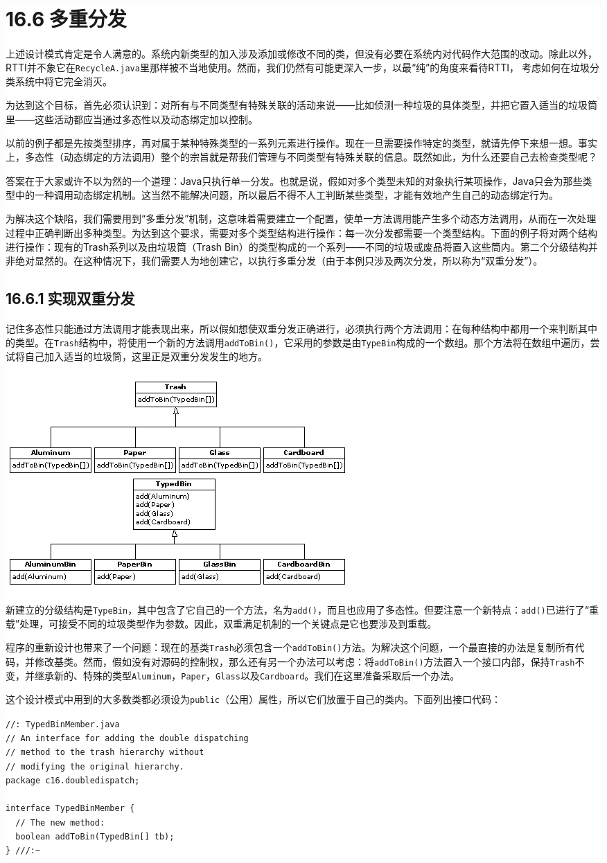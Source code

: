 # 16.6 多重分发

上述设计模式肯定是令人满意的。系统内新类型的加入涉及添加或修改不同的类，但没有必要在系统内对代码作大范围的改动。除此以外，RTTI并不象它在`RecycleA.java`里那样被不当地使用。然而，我们仍然有可能更深入一步，以最“纯”的角度来看待RTTI， 考虑如何在垃圾分类系统中将它完全消灭。

为达到这个目标，首先必须认识到：对所有与不同类型有特殊关联的活动来说——比如侦测一种垃圾的具体类型，并把它置入适当的垃圾筒里——这些活动都应当通过多态性以及动态绑定加以控制。

以前的例子都是先按类型排序，再对属于某种特殊类型的一系列元素进行操作。现在一旦需要操作特定的类型，就请先停下来想一想。事实上，多态性（动态绑定的方法调用）整个的宗旨就是帮我们管理与不同类型有特殊关联的信息。既然如此，为什么还要自己去检查类型呢？

答案在于大家或许不以为然的一个道理：Java只执行单一分发。也就是说，假如对多个类型未知的对象执行某项操作，Java只会为那些类型中的一种调用动态绑定机制。这当然不能解决问题，所以最后不得不人工判断某些类型，才能有效地产生自己的动态绑定行为。

为解决这个缺陷，我们需要用到“多重分发”机制，这意味着需要建立一个配置，使单一方法调用能产生多个动态方法调用，从而在一次处理过程中正确判断出多种类型。为达到这个要求，需要对多个类型结构进行操作：每一次分发都需要一个类型结构。下面的例子将对两个结构进行操作：现有的Trash系列以及由垃圾筒（Trash Bin）的类型构成的一个系列——不同的垃圾或废品将置入这些筒内。第二个分级结构并非绝对显然的。在这种情况下，我们需要人为地创建它，以执行多重分发（由于本例只涉及两次分发，所以称为“双重分发”）。

## 16.6.1 实现双重分发

记住多态性只能通过方法调用才能表现出来，所以假如想使双重分发正确进行，必须执行两个方法调用：在每种结构中都用一个来判断其中的类型。在`Trash`结构中，将使用一个新的方法调用`addToBin()`，它采用的参数是由`TypeBin`构成的一个数组。那个方法将在数组中遍历，尝试将自己加入适当的垃圾筒，这里正是双重分发发生的地方。

![](../.gitbook/assets/16-3.gif)

新建立的分级结构是`TypeBin`，其中包含了它自己的一个方法，名为`add()`，而且也应用了多态性。但要注意一个新特点：`add()`已进行了“重载”处理，可接受不同的垃圾类型作为参数。因此，双重满足机制的一个关键点是它也要涉及到重载。

程序的重新设计也带来了一个问题：现在的基类`Trash`必须包含一个`addToBin()`方法。为解决这个问题，一个最直接的办法是复制所有代码，并修改基类。然而，假如没有对源码的控制权，那么还有另一个办法可以考虑：将`addToBin()`方法置入一个接口内部，保持`Trash`不变，并继承新的、特殊的类型`Aluminum`，`Paper`，`Glass`以及`Cardboard`。我们在这里准备采取后一个办法。

这个设计模式中用到的大多数类都必须设为`public`（公用）属性，所以它们放置于自己的类内。下面列出接口代码：

```text
//: TypedBinMember.java
// An interface for adding the double dispatching
// method to the trash hierarchy without
// modifying the original hierarchy.
package c16.doubledispatch;

interface TypedBinMember {
  // The new method:
  boolean addToBin(TypedBin[] tb);
} ///:~
```
